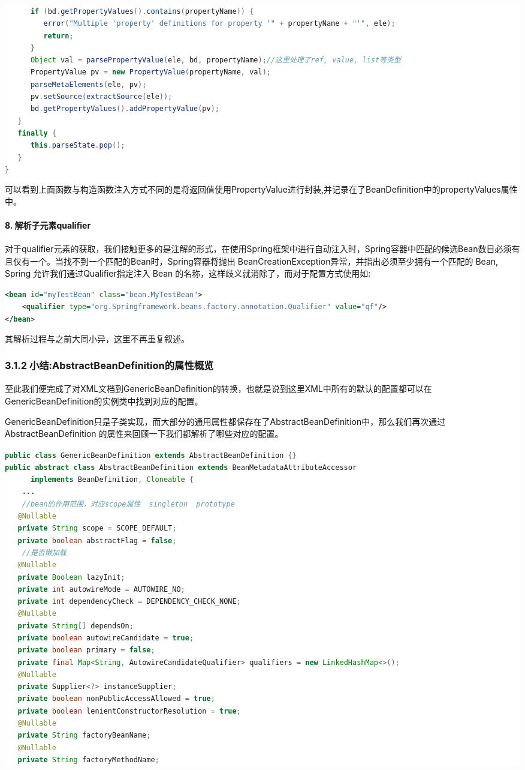 ```java
      if (bd.getPropertyValues().contains(propertyName)) {
         error("Multiple 'property' definitions for property '" + propertyName + "'", ele);
         return;
      }
      Object val = parsePropertyValue(ele, bd, propertyName);//这里处理了ref, value, list等类型
      PropertyValue pv = new PropertyValue(propertyName, val);
      parseMetaElements(ele, pv);
      pv.setSource(extractSource(ele));
      bd.getPropertyValues().addPropertyValue(pv);
   }
   finally {
      this.parseState.pop();
   }
}
```

​		可以看到上面函数与构造函数注入方式不同的是将返回值使用PropertyValue进行封装,并记录在了BeanDefinition中的propertyValues属性中。

#### 8. 解析子元素qualifier

​		对于qualifier元素的获取，我们接触更多的是注解的形式，在使用Spring框架中进行自动注入时，Spring容器中匹配的候选Bean数目必须有且仅有一个。当找不到一个匹配的Bean时，Spring容器将抛出 BeanCreationException异常，并指出必须至少拥有一个匹配的 Bean, Spring 允许我们通过Qualifier指定注入 Bean 的名称，这样歧义就消除了，而对于配置方式使用如:
```xml
<bean id="myTestBean" class="bean.MyTestBean">
	<qualifier type="org.Springframework.beans.factory.annotation.Qualifier" value="qf"/>
</bean>
```

其解析过程与之前大同小异，这里不再重复叙述。

### 3.1.2 小结:AbstractBeanDefinition的属性概览

​		至此我们便完成了对XML文档到GenericBeanDefinition的转换，也就是说到这里XML中所有的默认的配置都可以在GenericBeanDefinition的实例类中找到对应的配置。

​		GenericBeanDefinition只是子类实现，而大部分的通用属性都保存在了AbstractBeanDefinition中，那么我们再次通过AbstractBeanDefinition 的属性来回顾一下我们都解析了哪些对应的配置。

```java
public class GenericBeanDefinition extends AbstractBeanDefinition {}
public abstract class AbstractBeanDefinition extends BeanMetadataAttributeAccessor
      implements BeanDefinition, Cloneable {
	...
    //bean的作用范围，对应scope属性  singleton  prototype
   @Nullable
   private String scope = SCOPE_DEFAULT;
   private boolean abstractFlag = false;
	//是否懒加载
   @Nullable
   private Boolean lazyInit;
   private int autowireMode = AUTOWIRE_NO;
   private int dependencyCheck = DEPENDENCY_CHECK_NONE;
   @Nullable
   private String[] dependsOn;
   private boolean autowireCandidate = true;
   private boolean primary = false;
   private final Map<String, AutowireCandidateQualifier> qualifiers = new LinkedHashMap<>();
   @Nullable
   private Supplier<?> instanceSupplier;
   private boolean nonPublicAccessAllowed = true;
   private boolean lenientConstructorResolution = true;
   @Nullable
   private String factoryBeanName;
   @Nullable
   private String factoryMethodName;
```